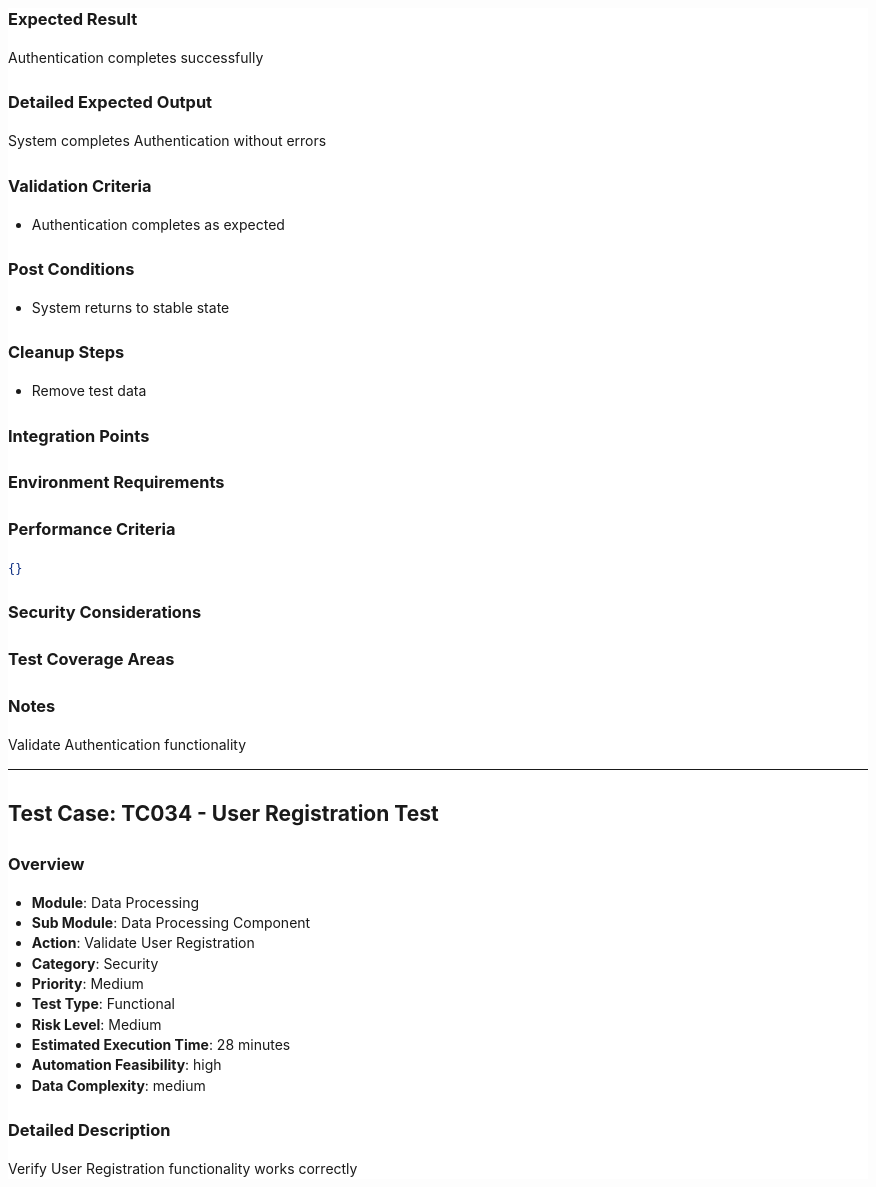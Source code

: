 ### Expected Result
Authentication completes successfully

### Detailed Expected Output
System completes Authentication without errors

### Validation Criteria
- Authentication completes as expected

### Post Conditions
- System returns to stable state

### Cleanup Steps
- Remove test data

### Integration Points

### Environment Requirements

### Performance Criteria
```json
{}
```

### Security Considerations

### Test Coverage Areas

### Notes
Validate Authentication functionality

---

## Test Case: TC034 - User Registration Test

### Overview
- **Module**: Data Processing
- **Sub Module**: Data Processing Component
- **Action**: Validate User Registration
- **Category**: Security
- **Priority**: Medium
- **Test Type**: Functional
- **Risk Level**: Medium
- **Estimated Execution Time**: 28 minutes
- **Automation Feasibility**: high
- **Data Complexity**: medium

### Detailed Description
Verify User Registration functionality works correctly
